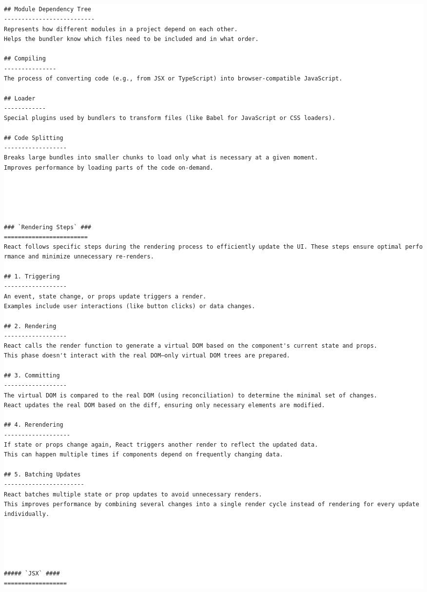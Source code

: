   ```
## Module Dependency Tree
--------------------------
Represents how different modules in a project depend on each other.
Helps the bundler know which files need to be included and in what order.

## Compiling
---------------
The process of converting code (e.g., from JSX or TypeScript) into browser-compatible JavaScript.

## Loader
------------
Special plugins used by bundlers to transform files (like Babel for JavaScript or CSS loaders).

## Code Splitting
------------------
Breaks large bundles into smaller chunks to load only what is necessary at a given moment.
Improves performance by loading parts of the code on-demand.





### `Rendering Steps` ###
========================
React follows specific steps during the rendering process to efficiently update the UI. These steps ensure optimal performance and minimize unnecessary re-renders.

## 1. Triggering
------------------
An event, state change, or props update triggers a render.
Examples include user interactions (like button clicks) or data changes.

## 2. Rendering
------------------
React calls the render function to generate a virtual DOM based on the component's current state and props.
This phase doesn't interact with the real DOM—only virtual DOM trees are prepared.

## 3. Committing
------------------
The virtual DOM is compared to the real DOM (using reconciliation) to determine the minimal set of changes.
React updates the real DOM based on the diff, ensuring only necessary elements are modified.

## 4. Rerendering
-------------------
If state or props change again, React triggers another render to reflect the updated data.
This can happen multiple times if components depend on frequently changing data.

## 5. Batching Updates
-----------------------
React batches multiple state or prop updates to avoid unnecessary renders.
This improves performance by combining several changes into a single render cycle instead of rendering for every update individually.





##### `JSX` ####
==================
  ```